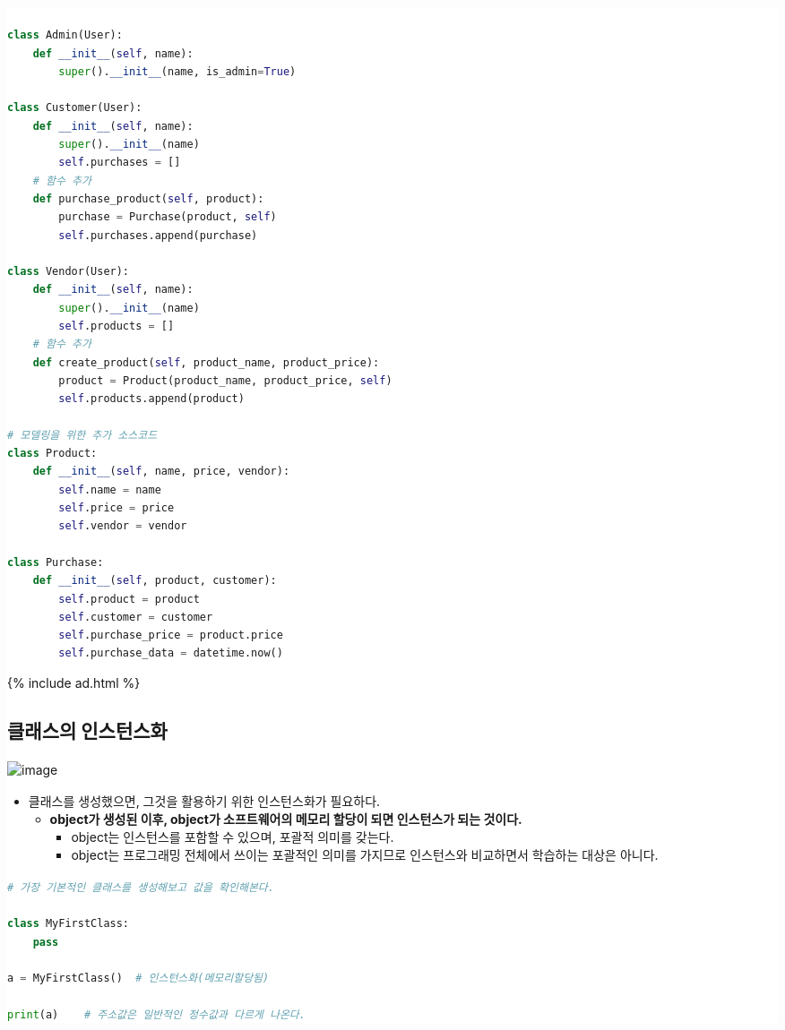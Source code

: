 ```py

class Admin(User):
    def __init__(self, name):
        super().__init__(name, is_admin=True)

class Customer(User):
    def __init__(self, name):
        super().__init__(name)
        self.purchases = []
    # 함수 추가
    def purchase_product(self, product):
        purchase = Purchase(product, self)
        self.purchases.append(purchase)

class Vendor(User):
    def __init__(self, name):
        super().__init__(name)
        self.products = []
    # 함수 추가
    def create_product(self, product_name, product_price):
        product = Product(product_name, product_price, self)
        self.products.append(product)

# 모델링을 위한 추가 소스코드
class Product:
    def __init__(self, name, price, vendor):
        self.name = name
        self.price = price
        self.vendor = vendor

class Purchase:
    def __init__(self, product, customer):
        self.product = product
        self.customer = customer
        self.purchase_price = product.price
        self.purchase_data = datetime.now()
```

{% include ad.html %}

## 클래스의 인스턴스화

![image](https://user-images.githubusercontent.com/79494088/142581900-b7b331b1-02c0-44dd-976b-f6f0695fe5fd.png)

- 클래스를 생성했으면, 그것을 활용하기 위한 인스턴스화가 필요하다.
  - **object가 생성된 이후, object가 소프트웨어의 메모리 할당이 되면 인스턴스가 되는 것이다.**
    - object는 인스턴스를 포함할 수 있으며, 포괄적 의미를 갖는다.
    - object는 프로그래밍 전체에서 쓰이는 포괄적인 의미를 가지므로 인스턴스와 비교하면서 학습하는 대상은 아니다.

```py
# 가장 기본적인 클래스를 생성해보고 값을 확인해본다.

class MyFirstClass:
    pass

a = MyFirstClass()  # 인스턴스화(메모리할당됨)

print(a)    # 주소값은 일반적인 정수값과 다르게 나온다.
```
